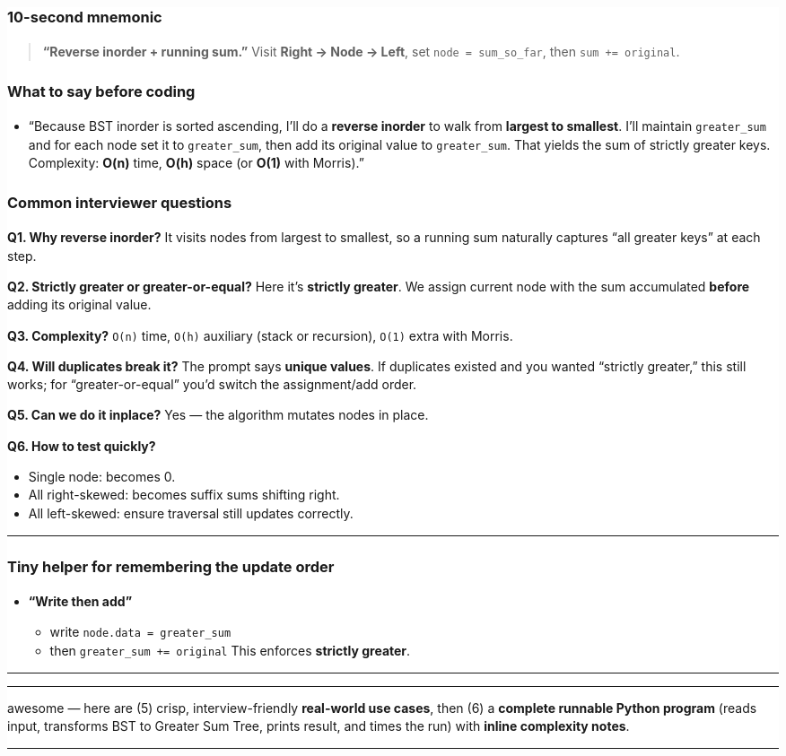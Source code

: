 ### 10-second mnemonic

> **“Reverse inorder + running sum.”**
> Visit **Right → Node → Left**, set `node = sum_so_far`, then `sum += original`.

### What to say before coding

* “Because BST inorder is sorted ascending, I’ll do a **reverse inorder** to walk from **largest to smallest**.
  I’ll maintain `greater_sum` and for each node set it to `greater_sum`, then add its original value to `greater_sum`.
  That yields the sum of strictly greater keys.
  Complexity: **O(n)** time, **O(h)** space (or **O(1)** with Morris).”

### Common interviewer questions

**Q1. Why reverse inorder?**
It visits nodes from largest to smallest, so a running sum naturally captures “all greater keys” at each step.

**Q2. Strictly greater or greater-or-equal?**
Here it’s **strictly greater**. We assign current node with the sum accumulated **before** adding its original value.

**Q3. Complexity?**
`O(n)` time, `O(h)` auxiliary (stack or recursion), `O(1)` extra with Morris.

**Q4. Will duplicates break it?**
The prompt says **unique values**. If duplicates existed and you wanted “strictly greater,” this still works; for “greater-or-equal” you’d switch the assignment/add order.

**Q5. Can we do it inplace?**
Yes — the algorithm mutates nodes in place.

**Q6. How to test quickly?**

* Single node: becomes 0.
* All right-skewed: becomes suffix sums shifting right.
* All left-skewed: ensure traversal still updates correctly.

---

### Tiny helper for remembering the update order

* **“Write then add”**

  * write `node.data = greater_sum`
  * then `greater_sum += original`
    This enforces **strictly greater**.

---

---

awesome — here are (5) crisp, interview-friendly **real-world use cases**, then (6) a **complete runnable Python program** (reads input, transforms BST to Greater Sum Tree, prints result, and times the run) with **inline complexity notes**.

---